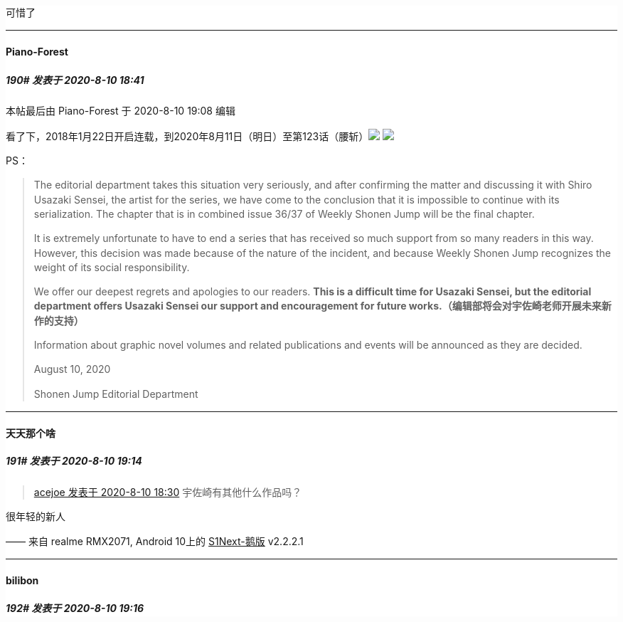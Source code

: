 
可惜了


-----

####  Piano-Forest  
##### 190#       发表于 2020-8-10 18:41


 本帖最后由 Piano-Forest 于 2020-8-10 19:08 编辑 

看了下，2018年1月22日开启连载，到2020年8月11日（明日）至第123话（腰斩）<img src="https://static.saraba1st.com/image/smiley/face2017/139.png" referrerpolicy="no-referrer">
<img src="https://files.catbox.moe/zazdrh.png" referrerpolicy="no-referrer">

PS： <blockquote>The editorial department takes this situation very seriously, and after confirming the matter and discussing it with Shiro Usazaki Sensei, the artist for the series, we have come to the conclusion that it is impossible to continue with its serialization. The chapter that is in combined issue 36/37 of Weekly Shonen Jump will be the final chapter.


It is extremely unfortunate to have to end a series that has received so much support from so many readers in this way. However, this decision was made because of the nature of the incident, and because Weekly Shonen Jump recognizes the weight of its social responsibility.


We offer our deepest regrets and apologies to our readers. <strong>This is a difficult time for Usazaki Sensei, but the editorial department offers Usazaki Sensei our support and encouragement for future works.（编辑部将会对宇佐崎老师开展未来新作的支持）</strong>


Information about graphic novel volumes and related publications and events will be announced as they are decided.


August 10, 2020


Shonen Jump Editorial Department</blockquote>


-----

####  天天那个啥  
##### 191#       发表于 2020-8-10 19:14


<blockquote><a href="httphttps://bbs.saraba1st.com/2b/forum.php?mod=redirect&amp;goto=findpost&amp;pid=48383893&amp;ptid=1953755" target="_blank">acejoe 发表于 2020-8-10 18:30</a>
宇佐崎有其他什么作品吗？</blockquote>
很年轻的新人

—— 来自 realme RMX2071, Android 10上的 [S1Next-鹅版](https://github.com/ykrank/S1-Next/releases) v2.2.2.1


-----

####  bilibon  
##### 192#       发表于 2020-8-10 19:16
